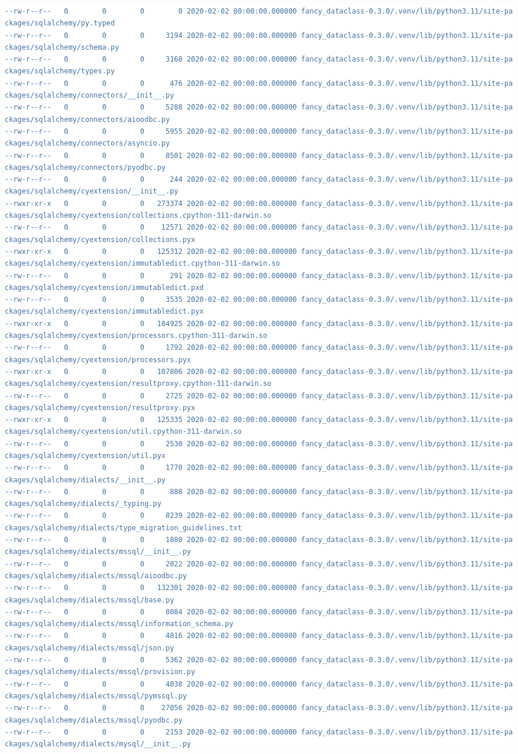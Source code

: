 ```diff
--rw-r--r--   0        0        0        0 2020-02-02 00:00:00.000000 fancy_dataclass-0.3.0/.venv/lib/python3.11/site-packages/sqlalchemy/py.typed
--rw-r--r--   0        0        0     3194 2020-02-02 00:00:00.000000 fancy_dataclass-0.3.0/.venv/lib/python3.11/site-packages/sqlalchemy/schema.py
--rw-r--r--   0        0        0     3168 2020-02-02 00:00:00.000000 fancy_dataclass-0.3.0/.venv/lib/python3.11/site-packages/sqlalchemy/types.py
--rw-r--r--   0        0        0      476 2020-02-02 00:00:00.000000 fancy_dataclass-0.3.0/.venv/lib/python3.11/site-packages/sqlalchemy/connectors/__init__.py
--rw-r--r--   0        0        0     5288 2020-02-02 00:00:00.000000 fancy_dataclass-0.3.0/.venv/lib/python3.11/site-packages/sqlalchemy/connectors/aioodbc.py
--rw-r--r--   0        0        0     5955 2020-02-02 00:00:00.000000 fancy_dataclass-0.3.0/.venv/lib/python3.11/site-packages/sqlalchemy/connectors/asyncio.py
--rw-r--r--   0        0        0     8501 2020-02-02 00:00:00.000000 fancy_dataclass-0.3.0/.venv/lib/python3.11/site-packages/sqlalchemy/connectors/pyodbc.py
--rw-r--r--   0        0        0      244 2020-02-02 00:00:00.000000 fancy_dataclass-0.3.0/.venv/lib/python3.11/site-packages/sqlalchemy/cyextension/__init__.py
--rwxr-xr-x   0        0        0   273374 2020-02-02 00:00:00.000000 fancy_dataclass-0.3.0/.venv/lib/python3.11/site-packages/sqlalchemy/cyextension/collections.cpython-311-darwin.so
--rw-r--r--   0        0        0    12571 2020-02-02 00:00:00.000000 fancy_dataclass-0.3.0/.venv/lib/python3.11/site-packages/sqlalchemy/cyextension/collections.pyx
--rwxr-xr-x   0        0        0   125312 2020-02-02 00:00:00.000000 fancy_dataclass-0.3.0/.venv/lib/python3.11/site-packages/sqlalchemy/cyextension/immutabledict.cpython-311-darwin.so
--rw-r--r--   0        0        0      291 2020-02-02 00:00:00.000000 fancy_dataclass-0.3.0/.venv/lib/python3.11/site-packages/sqlalchemy/cyextension/immutabledict.pxd
--rw-r--r--   0        0        0     3535 2020-02-02 00:00:00.000000 fancy_dataclass-0.3.0/.venv/lib/python3.11/site-packages/sqlalchemy/cyextension/immutabledict.pyx
--rwxr-xr-x   0        0        0   104925 2020-02-02 00:00:00.000000 fancy_dataclass-0.3.0/.venv/lib/python3.11/site-packages/sqlalchemy/cyextension/processors.cpython-311-darwin.so
--rw-r--r--   0        0        0     1792 2020-02-02 00:00:00.000000 fancy_dataclass-0.3.0/.venv/lib/python3.11/site-packages/sqlalchemy/cyextension/processors.pyx
--rwxr-xr-x   0        0        0   107806 2020-02-02 00:00:00.000000 fancy_dataclass-0.3.0/.venv/lib/python3.11/site-packages/sqlalchemy/cyextension/resultproxy.cpython-311-darwin.so
--rw-r--r--   0        0        0     2725 2020-02-02 00:00:00.000000 fancy_dataclass-0.3.0/.venv/lib/python3.11/site-packages/sqlalchemy/cyextension/resultproxy.pyx
--rwxr-xr-x   0        0        0   125335 2020-02-02 00:00:00.000000 fancy_dataclass-0.3.0/.venv/lib/python3.11/site-packages/sqlalchemy/cyextension/util.cpython-311-darwin.so
--rw-r--r--   0        0        0     2530 2020-02-02 00:00:00.000000 fancy_dataclass-0.3.0/.venv/lib/python3.11/site-packages/sqlalchemy/cyextension/util.pyx
--rw-r--r--   0        0        0     1770 2020-02-02 00:00:00.000000 fancy_dataclass-0.3.0/.venv/lib/python3.11/site-packages/sqlalchemy/dialects/__init__.py
--rw-r--r--   0        0        0      888 2020-02-02 00:00:00.000000 fancy_dataclass-0.3.0/.venv/lib/python3.11/site-packages/sqlalchemy/dialects/_typing.py
--rw-r--r--   0        0        0     8239 2020-02-02 00:00:00.000000 fancy_dataclass-0.3.0/.venv/lib/python3.11/site-packages/sqlalchemy/dialects/type_migration_guidelines.txt
--rw-r--r--   0        0        0     1880 2020-02-02 00:00:00.000000 fancy_dataclass-0.3.0/.venv/lib/python3.11/site-packages/sqlalchemy/dialects/mssql/__init__.py
--rw-r--r--   0        0        0     2022 2020-02-02 00:00:00.000000 fancy_dataclass-0.3.0/.venv/lib/python3.11/site-packages/sqlalchemy/dialects/mssql/aioodbc.py
--rw-r--r--   0        0        0   132301 2020-02-02 00:00:00.000000 fancy_dataclass-0.3.0/.venv/lib/python3.11/site-packages/sqlalchemy/dialects/mssql/base.py
--rw-r--r--   0        0        0     8084 2020-02-02 00:00:00.000000 fancy_dataclass-0.3.0/.venv/lib/python3.11/site-packages/sqlalchemy/dialects/mssql/information_schema.py
--rw-r--r--   0        0        0     4816 2020-02-02 00:00:00.000000 fancy_dataclass-0.3.0/.venv/lib/python3.11/site-packages/sqlalchemy/dialects/mssql/json.py
--rw-r--r--   0        0        0     5362 2020-02-02 00:00:00.000000 fancy_dataclass-0.3.0/.venv/lib/python3.11/site-packages/sqlalchemy/dialects/mssql/provision.py
--rw-r--r--   0        0        0     4038 2020-02-02 00:00:00.000000 fancy_dataclass-0.3.0/.venv/lib/python3.11/site-packages/sqlalchemy/dialects/mssql/pymssql.py
--rw-r--r--   0        0        0    27056 2020-02-02 00:00:00.000000 fancy_dataclass-0.3.0/.venv/lib/python3.11/site-packages/sqlalchemy/dialects/mssql/pyodbc.py
--rw-r--r--   0        0        0     2153 2020-02-02 00:00:00.000000 fancy_dataclass-0.3.0/.venv/lib/python3.11/site-packages/sqlalchemy/dialects/mysql/__init__.py
```